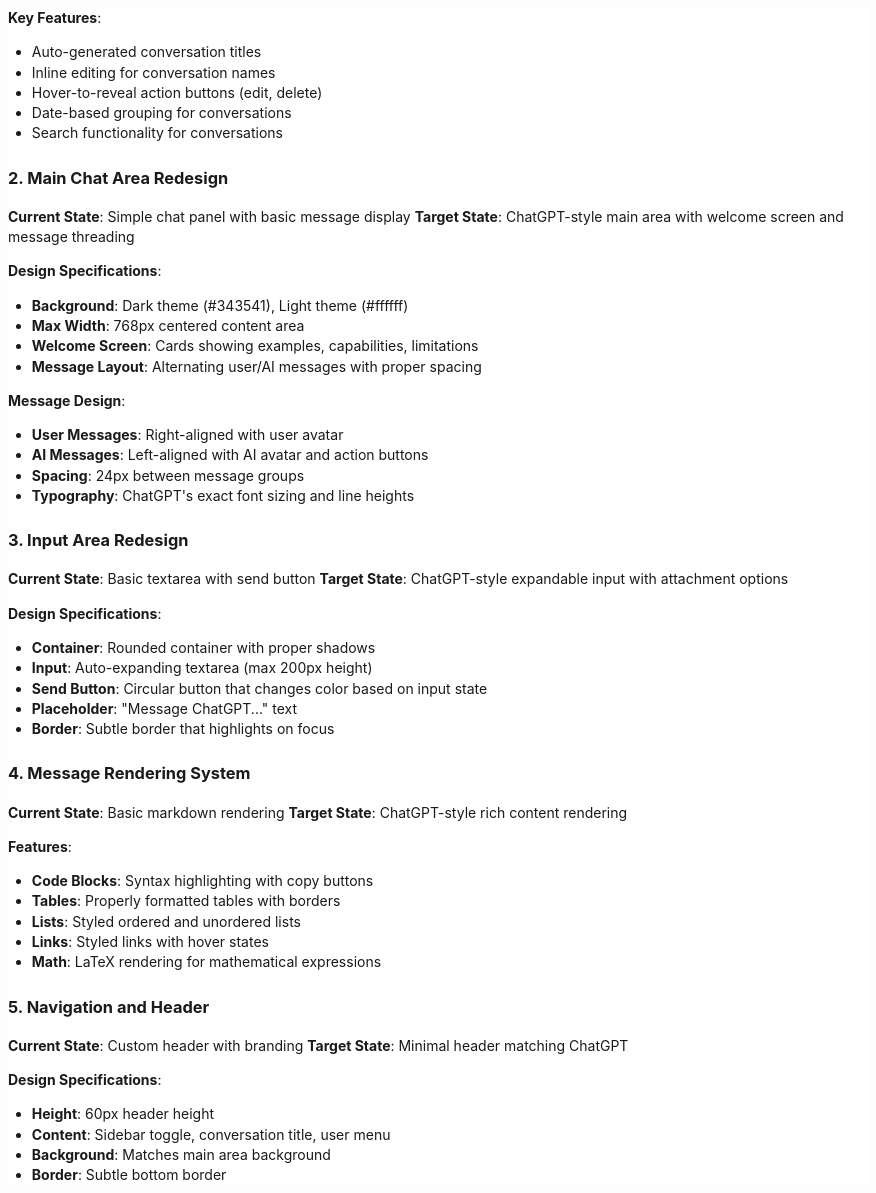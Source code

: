 **Key Features**:
- Auto-generated conversation titles
- Inline editing for conversation names
- Hover-to-reveal action buttons (edit, delete)
- Date-based grouping for conversations
- Search functionality for conversations

### 2. Main Chat Area Redesign

**Current State**: Simple chat panel with basic message display
**Target State**: ChatGPT-style main area with welcome screen and message threading

**Design Specifications**:
- **Background**: Dark theme (#343541), Light theme (#ffffff)
- **Max Width**: 768px centered content area
- **Welcome Screen**: Cards showing examples, capabilities, limitations
- **Message Layout**: Alternating user/AI messages with proper spacing

**Message Design**:
- **User Messages**: Right-aligned with user avatar
- **AI Messages**: Left-aligned with AI avatar and action buttons
- **Spacing**: 24px between message groups
- **Typography**: ChatGPT's exact font sizing and line heights

### 3. Input Area Redesign

**Current State**: Basic textarea with send button
**Target State**: ChatGPT-style expandable input with attachment options

**Design Specifications**:
- **Container**: Rounded container with proper shadows
- **Input**: Auto-expanding textarea (max 200px height)
- **Send Button**: Circular button that changes color based on input state
- **Placeholder**: "Message ChatGPT..." text
- **Border**: Subtle border that highlights on focus

### 4. Message Rendering System

**Current State**: Basic markdown rendering
**Target State**: ChatGPT-style rich content rendering

**Features**:
- **Code Blocks**: Syntax highlighting with copy buttons
- **Tables**: Properly formatted tables with borders
- **Lists**: Styled ordered and unordered lists
- **Links**: Styled links with hover states
- **Math**: LaTeX rendering for mathematical expressions

### 5. Navigation and Header

**Current State**: Custom header with branding
**Target State**: Minimal header matching ChatGPT

**Design Specifications**:
- **Height**: 60px header height
- **Content**: Sidebar toggle, conversation title, user menu
- **Background**: Matches main area background
- **Border**: Subtle bottom border
